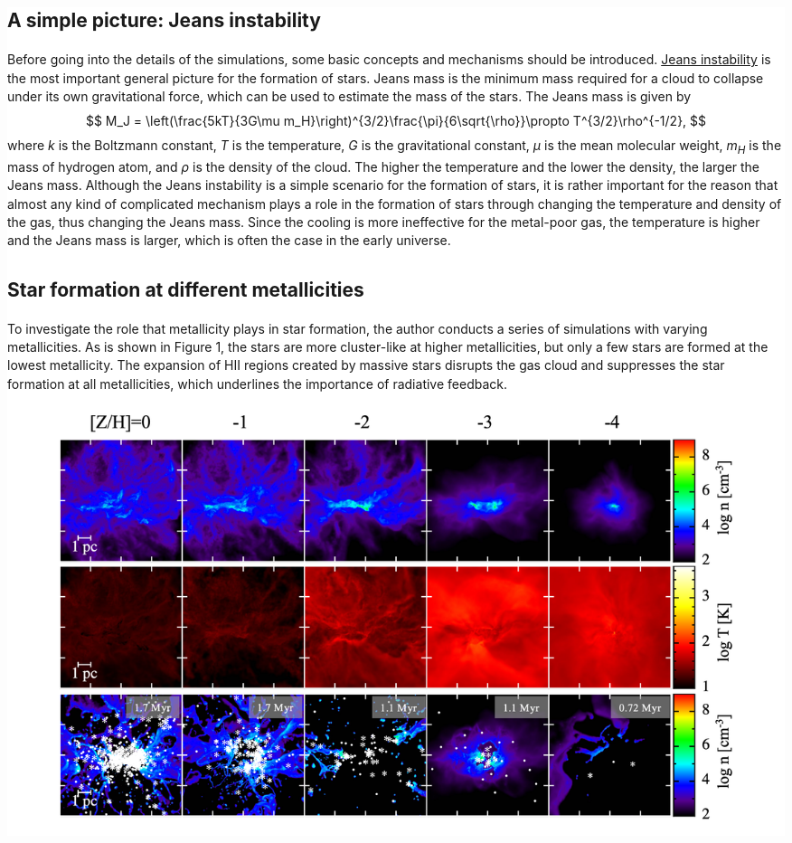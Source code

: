 ## A simple picture: Jeans instability

Before going into the details of the simulations, some basic concepts and mechanisms should be introduced.
[Jeans instability](https://en.wikipedia.org/wiki/Jeans_instability) is the most important general picture for the formation of stars.
Jeans mass is the minimum mass required for a cloud to collapse under its own gravitational force, which can be used to estimate the mass of the stars.
The Jeans mass is given by
$$
M_J = \left(\frac{5kT}{3G\mu m_H}\right)^{3/2}\frac{\pi}{6\sqrt{\rho}}\propto T^{3/2}\rho^{-1/2},
$$
where $k$ is the Boltzmann constant, $T$ is the temperature, $G$ is the gravitational constant, $\mu$ is the mean molecular weight, $m_H$ is the mass of hydrogen atom, and $\rho$ is the density of the cloud.
The higher the temperature and the lower the density, the larger the Jeans mass.
Although the Jeans instability is a simple scenario for the formation of stars, it is rather important for the reason that almost any kind of complicated mechanism plays a role in the formation of stars through changing the temperature and density of the gas, thus changing the Jeans mass.
Since the cooling is more ineffective for the metal-poor gas, the temperature is higher and the Jeans mass is larger, which is often the case in the early universe.

## Star formation at different metallicities

To investigate the role that metallicity plays in star formation, the author conducts a series of simulations with varying metallicities.
As is shown in Figure 1, the stars are more cluster-like at higher metallicities, but only a few stars are formed at the lowest metallicity.
The expansion of HII regions created by massive stars disrupts the gas cloud and suppresses the star formation at all metallicities, which underlines the importance of radiative feedback.
<figure style="text-align: left;">
  <img src="./Radiative-feedback-matters-for-the-initial-mass-function-of-metal-poor-stars-fig/Fig1.png" alt="Fig1" style="display: block; margin: 0 auto; width: 120%; height: auto;">
  <figcaption>
